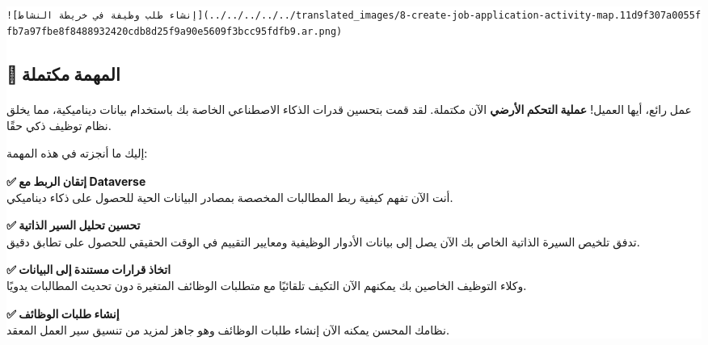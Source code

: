     ![إنشاء طلب وظيفة في خريطة النشاط](../../../../../translated_images/8-create-job-application-activity-map.11d9f307a0055ffb7a97fbe8f8488932420cdb8d25f9a90e5609f3bcc95fdfb9.ar.png)

## 🎉 المهمة مكتملة

عمل رائع، أيها العميل! **عملية التحكم الأرضي** الآن مكتملة. لقد قمت بتحسين قدرات الذكاء الاصطناعي الخاصة بك باستخدام بيانات ديناميكية، مما يخلق نظام توظيف ذكي حقًا.

إليك ما أنجزته في هذه المهمة:

**✅ إتقان الربط مع Dataverse**  
أنت الآن تفهم كيفية ربط المطالبات المخصصة بمصادر البيانات الحية للحصول على ذكاء ديناميكي.

**✅ تحسين تحليل السير الذاتية**  
تدفق تلخيص السيرة الذاتية الخاص بك الآن يصل إلى بيانات الأدوار الوظيفية ومعايير التقييم في الوقت الحقيقي للحصول على تطابق دقيق.

**✅ اتخاذ قرارات مستندة إلى البيانات**  
وكلاء التوظيف الخاصين بك يمكنهم الآن التكيف تلقائيًا مع متطلبات الوظائف المتغيرة دون تحديث المطالبات يدويًا.

**✅ إنشاء طلبات الوظائف**  
نظامك المحسن يمكنه الآن إنشاء طلبات الوظائف وهو جاهز لمزيد من تنسيق سير العمل المعقد.
